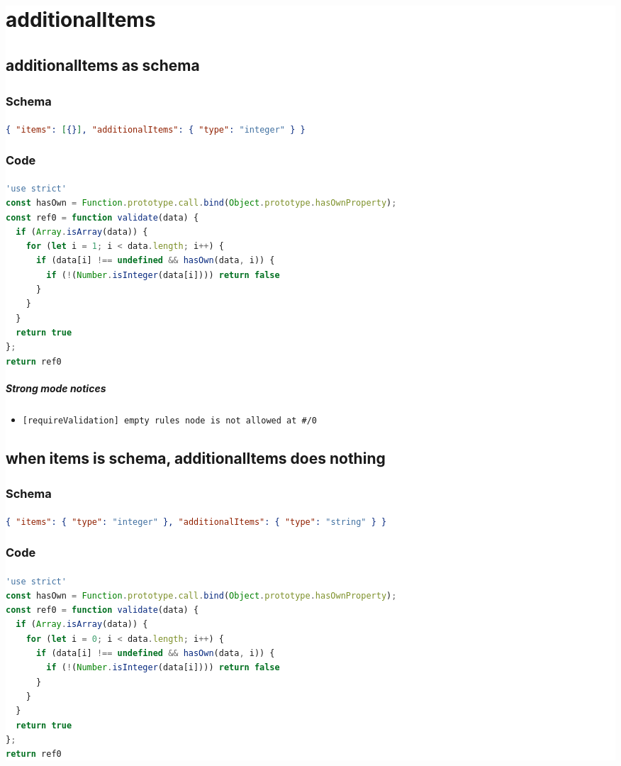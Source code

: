 # additionalItems

## additionalItems as schema

### Schema

```json
{ "items": [{}], "additionalItems": { "type": "integer" } }
```

### Code

```js
'use strict'
const hasOwn = Function.prototype.call.bind(Object.prototype.hasOwnProperty);
const ref0 = function validate(data) {
  if (Array.isArray(data)) {
    for (let i = 1; i < data.length; i++) {
      if (data[i] !== undefined && hasOwn(data, i)) {
        if (!(Number.isInteger(data[i]))) return false
      }
    }
  }
  return true
};
return ref0
```

##### Strong mode notices

 * `[requireValidation] empty rules node is not allowed at #/0`


## when items is schema, additionalItems does nothing

### Schema

```json
{ "items": { "type": "integer" }, "additionalItems": { "type": "string" } }
```

### Code

```js
'use strict'
const hasOwn = Function.prototype.call.bind(Object.prototype.hasOwnProperty);
const ref0 = function validate(data) {
  if (Array.isArray(data)) {
    for (let i = 0; i < data.length; i++) {
      if (data[i] !== undefined && hasOwn(data, i)) {
        if (!(Number.isInteger(data[i]))) return false
      }
    }
  }
  return true
};
return ref0
```
